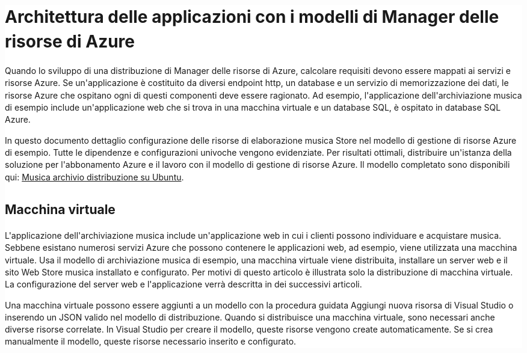 <properties
   pageTitle="Distribuzione di calcolare le risorse con i modelli di gestione risorse Azure | Microsoft Azure"
   description="Esercitazione DotNet Core Azure macchina virtuale"
   services="virtual-machines-linux"
   documentationCenter="virtual-machines"
   authors="neilpeterson"
   manager="timlt"
   editor="tysonn"
   tags="azure-service-management"/>

<tags
   ms.service="virtual-machines-linux"
   ms.devlang="na"
   ms.topic="article"
   ms.tgt_pltfrm="vm-linux"
   ms.workload="infrastructure"
   ms.date="09/21/2016"
   ms.author="nepeters"/>

# <a name="application-architecture-with-azure-resource-manager-templates"></a>Architettura delle applicazioni con i modelli di Manager delle risorse di Azure

Quando lo sviluppo di una distribuzione di Manager delle risorse di Azure, calcolare requisiti devono essere mappati ai servizi e risorse Azure. Se un'applicazione è costituito da diversi endpoint http, un database e un servizio di memorizzazione dei dati, le risorse Azure che ospitano ogni di questi componenti deve essere ragionato. Ad esempio, l'applicazione dell'archiviazione musica di esempio include un'applicazione web che si trova in una macchina virtuale e un database SQL, è ospitato in database SQL Azure. 

In questo documento dettaglio configurazione delle risorse di elaborazione musica Store nel modello di gestione di risorse Azure di esempio. Tutte le dipendenze e configurazioni univoche vengono evidenziate. Per risultati ottimali, distribuire un'istanza della soluzione per l'abbonamento Azure e il lavoro con il modello di gestione di risorse Azure. Il modello completato sono disponibili qui: [Musica archivio distribuzione su Ubuntu](https://github.com/Microsoft/dotnet-core-sample-templates/tree/master/dotnet-core-music-linux).

## <a name="virtual-machine"></a>Macchina virtuale

L'applicazione dell'archiviazione musica include un'applicazione web in cui i clienti possono individuare e acquistare musica. Sebbene esistano numerosi servizi Azure che possono contenere le applicazioni web, ad esempio, viene utilizzata una macchina virtuale. Usa il modello di archiviazione musica di esempio, una macchina virtuale viene distribuita, installare un server web e il sito Web Store musica installato e configurato. Per motivi di questo articolo è illustrata solo la distribuzione di macchina virtuale. La configurazione del server web e l'applicazione verrà descritta in dei successivi articoli.

Una macchina virtuale possono essere aggiunti a un modello con la procedura guidata Aggiungi nuova risorsa di Visual Studio o inserendo un JSON valido nel modello di distribuzione. Quando si distribuisce una macchina virtuale, sono necessari anche diverse risorse correlate. In Visual Studio per creare il modello, queste risorse vengono create automaticamente. Se si crea manualmente il modello, queste risorse necessario inserito e configurato.
